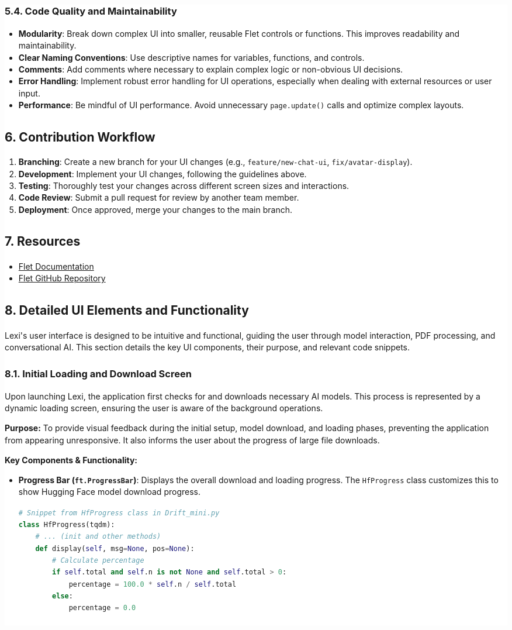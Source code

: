 ### 5.4. Code Quality and Maintainability

*   **Modularity**: Break down complex UI into smaller, reusable Flet controls or functions. This improves readability and maintainability.
*   **Clear Naming Conventions**: Use descriptive names for variables, functions, and controls.
*   **Comments**: Add comments where necessary to explain complex logic or non-obvious UI decisions.
*   **Error Handling**: Implement robust error handling for UI operations, especially when dealing with external resources or user input.
*   **Performance**: Be mindful of UI performance. Avoid unnecessary `page.update()` calls and optimize complex layouts.

## 6. Contribution Workflow

1.  **Branching**: Create a new branch for your UI changes (e.g., `feature/new-chat-ui`, `fix/avatar-display`).
2.  **Development**: Implement your UI changes, following the guidelines above.
3.  **Testing**: Thoroughly test your changes across different screen sizes and interactions.
4.  **Code Review**: Submit a pull request for review by another team member.
5.  **Deployment**: Once approved, merge your changes to the main branch.

## 7. Resources

*   [Flet Documentation](https://flet.dev/docs/)
*   [Flet GitHub Repository](https://github.com/flet-dev/flet)


## 8. Detailed UI Elements and Functionality

Lexi's user interface is designed to be intuitive and functional, guiding the user through model interaction, PDF processing, and conversational AI. This section details the key UI components, their purpose, and relevant code snippets.

### 8.1. Initial Loading and Download Screen

Upon launching Lexi, the application first checks for and downloads necessary AI models. This process is represented by a dynamic loading screen, ensuring the user is aware of the background operations.

**Purpose:** To provide visual feedback during the initial setup, model download, and loading phases, preventing the application from appearing unresponsive. It also informs the user about the progress of large file downloads.

**Key Components & Functionality:**

*   **Progress Bar (`ft.ProgressBar`)**: Displays the overall download and loading progress. The `HfProgress` class customizes this to show Hugging Face model download progress.
    ```python
    # Snippet from HfProgress class in Drift_mini.py
    class HfProgress(tqdm):
        # ... (init and other methods)
        def display(self, msg=None, pos=None):
            # Calculate percentage
            if self.total and self.n is not None and self.total > 0:
                percentage = 100.0 * self.n / self.total
            else:
                percentage = 0.0
                
